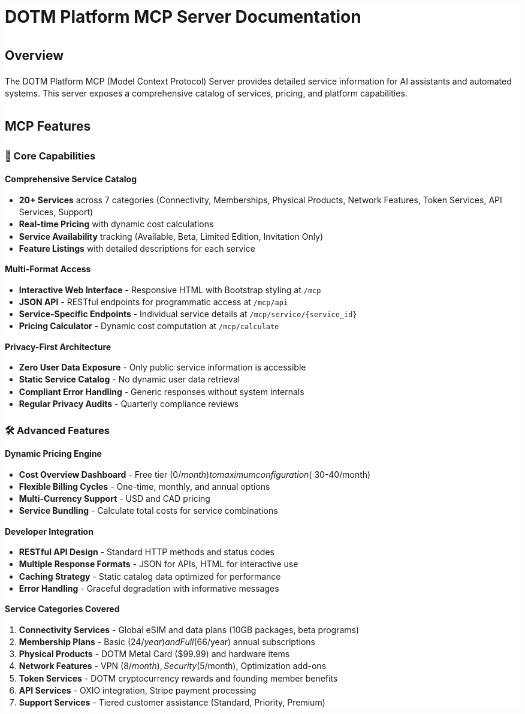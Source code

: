 
# DOTM Platform MCP Server Documentation

## Overview

The DOTM Platform MCP (Model Context Protocol) Server provides detailed service information for AI assistants and automated systems. This server exposes a comprehensive catalog of services, pricing, and platform capabilities.

## MCP Features

### 🚀 Core Capabilities

**Comprehensive Service Catalog**
- **20+ Services** across 7 categories (Connectivity, Memberships, Physical Products, Network Features, Token Services, API Services, Support)
- **Real-time Pricing** with dynamic cost calculations
- **Service Availability** tracking (Available, Beta, Limited Edition, Invitation Only)
- **Feature Listings** with detailed descriptions for each service

**Multi-Format Access**
- **Interactive Web Interface** - Responsive HTML with Bootstrap styling at `/mcp`
- **JSON API** - RESTful endpoints for programmatic access at `/mcp/api`
- **Service-Specific Endpoints** - Individual service details at `/mcp/service/{service_id}`
- **Pricing Calculator** - Dynamic cost computation at `/mcp/calculate`

**Privacy-First Architecture**
- **Zero User Data Exposure** - Only public service information is accessible
- **Static Service Catalog** - No dynamic user data retrieval
- **Compliant Error Handling** - Generic responses without system internals
- **Regular Privacy Audits** - Quarterly compliance reviews

### 🛠 Advanced Features

**Dynamic Pricing Engine**
- **Cost Overview Dashboard** - Free tier ($0/month) to maximum configuration (~$30-40/month)
- **Flexible Billing Cycles** - One-time, monthly, and annual options
- **Multi-Currency Support** - USD and CAD pricing
- **Service Bundling** - Calculate total costs for service combinations

**Developer Integration**
- **RESTful API Design** - Standard HTTP methods and status codes
- **Multiple Response Formats** - JSON for APIs, HTML for interactive use
- **Caching Strategy** - Static catalog data optimized for performance
- **Error Handling** - Graceful degradation with informative messages

**Service Categories Covered**
1. **Connectivity Services** - Global eSIM and data plans (10GB packages, beta programs)
2. **Membership Plans** - Basic ($24/year) and Full ($66/year) annual subscriptions
3. **Physical Products** - DOTM Metal Card ($99.99) and hardware items
4. **Network Features** - VPN ($8/month), Security ($5/month), Optimization add-ons
5. **Token Services** - DOTM cryptocurrency rewards and founding member benefits
6. **API Services** - OXIO integration, Stripe payment processing
7. **Support Services** - Tiered customer assistance (Standard, Priority, Premium)
